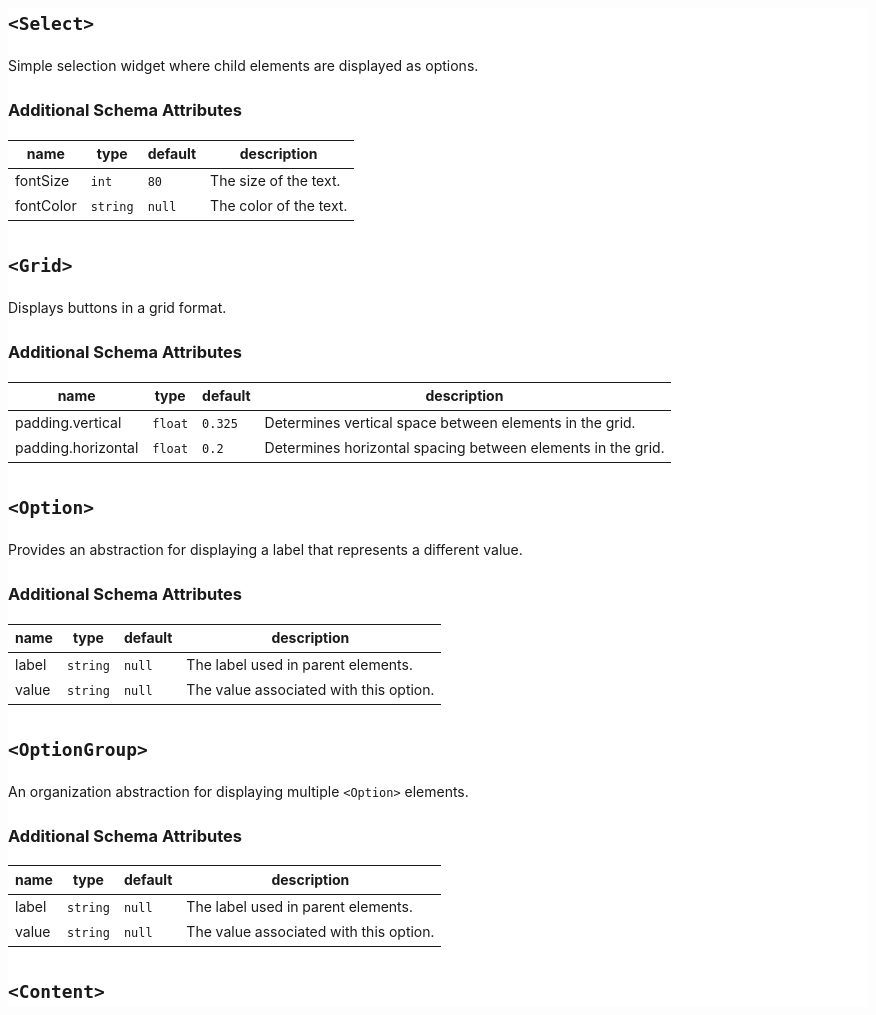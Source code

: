 ## `<Select>`

Simple selection widget where child elements are displayed as options.

### Additional Schema Attributes

| name | type | default | description |
|------|------|---------|-------------|
| fontSize | `int` | `80` | The size of the text. |
| fontColor | `string` | `null` | The color of the text. |

## `<Grid>`

Displays buttons in a grid format.

### Additional Schema Attributes

| name | type | default | description |
|------|------|---------|-------------|
| padding.vertical   | `float` | `0.325`  | Determines vertical space between elements in the grid.     |
| padding.horizontal | `float` | `0.2`    | Determines horizontal spacing between elements in the grid. |

## `<Option>`

Provides an abstraction for displaying a label that represents a different value.

### Additional Schema Attributes

| name          | type      | default | description |
| ------------- | --------- | ------- | -------------------------------------- |
| label         | `string`  |`null`   | The label used in parent elements.     |
| value         | `string`  |`null`   | The value associated with this option. |

## `<OptionGroup>`

An organization abstraction for displaying multiple `<Option>` elements.

### Additional Schema Attributes

| name          | type      | default | description |
| ------------- | --------- | ------- | -------------------------------------- |
| label         | `string`  |`null`   | The label used in parent elements.     |
| value         | `string`  |`null`   | The value associated with this option. |

## `<Content>`
